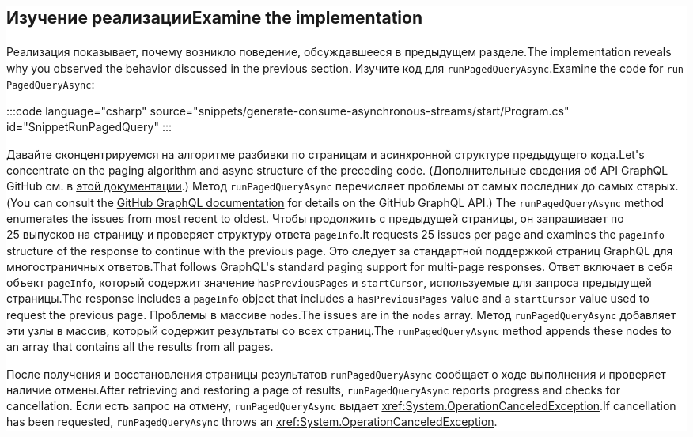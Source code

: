 ## <a name="examine-the-implementation"></a><span data-ttu-id="3035b-140">Изучение реализации</span><span class="sxs-lookup"><span data-stu-id="3035b-140">Examine the implementation</span></span>

<span data-ttu-id="3035b-141">Реализация показывает, почему возникло поведение, обсуждавшееся в предыдущем разделе.</span><span class="sxs-lookup"><span data-stu-id="3035b-141">The implementation reveals why you observed the behavior discussed in the previous section.</span></span> <span data-ttu-id="3035b-142">Изучите код для `runPagedQueryAsync`.</span><span class="sxs-lookup"><span data-stu-id="3035b-142">Examine the code for `runPagedQueryAsync`:</span></span>

:::code language="csharp" source="snippets/generate-consume-asynchronous-streams/start/Program.cs" id="SnippetRunPagedQuery" :::

<span data-ttu-id="3035b-143">Давайте сконцентрируемся на алгоритме разбивки по страницам и асинхронной структуре предыдущего кода.</span><span class="sxs-lookup"><span data-stu-id="3035b-143">Let's concentrate on the paging algorithm and async structure of the preceding code.</span></span> <span data-ttu-id="3035b-144">(Дополнительные сведения об API GraphQL GitHub см. в [этой документации](https://developer.github.com/v4/guides/).) Метод `runPagedQueryAsync` перечисляет проблемы от самых последних до самых старых.</span><span class="sxs-lookup"><span data-stu-id="3035b-144">(You can consult the [GitHub GraphQL documentation](https://developer.github.com/v4/guides/) for details on the GitHub GraphQL API.) The `runPagedQueryAsync` method enumerates the issues from most recent to oldest.</span></span> <span data-ttu-id="3035b-145">Чтобы продолжить с предыдущей страницы, он запрашивает по 25 выпусков на страницу и проверяет структуру ответа `pageInfo`.</span><span class="sxs-lookup"><span data-stu-id="3035b-145">It requests 25 issues per page and examines the `pageInfo` structure of the response to continue with the previous page.</span></span> <span data-ttu-id="3035b-146">Это следует за стандартной поддержкой страниц GraphQL для многостраничных ответов.</span><span class="sxs-lookup"><span data-stu-id="3035b-146">That follows GraphQL's standard paging support for multi-page responses.</span></span> <span data-ttu-id="3035b-147">Ответ включает в себя объект `pageInfo`, который содержит значение `hasPreviousPages` и `startCursor`, используемые для запроса предыдущей страницы.</span><span class="sxs-lookup"><span data-stu-id="3035b-147">The response includes a `pageInfo` object that includes a `hasPreviousPages` value and a `startCursor` value used to request the previous page.</span></span> <span data-ttu-id="3035b-148">Проблемы в массиве `nodes`.</span><span class="sxs-lookup"><span data-stu-id="3035b-148">The issues are in the `nodes` array.</span></span> <span data-ttu-id="3035b-149">Метод `runPagedQueryAsync` добавляет эти узлы в массив, который содержит результаты со всех страниц.</span><span class="sxs-lookup"><span data-stu-id="3035b-149">The `runPagedQueryAsync` method appends these nodes to an array that contains all the results from all pages.</span></span>

<span data-ttu-id="3035b-150">После получения и восстановления страницы результатов `runPagedQueryAsync` сообщает о ходе выполнения и проверяет наличие отмены.</span><span class="sxs-lookup"><span data-stu-id="3035b-150">After retrieving and restoring a page of results, `runPagedQueryAsync` reports progress and checks for cancellation.</span></span> <span data-ttu-id="3035b-151">Если есть запрос на отмену, `runPagedQueryAsync` выдает <xref:System.OperationCanceledException>.</span><span class="sxs-lookup"><span data-stu-id="3035b-151">If cancellation has been requested, `runPagedQueryAsync` throws an <xref:System.OperationCanceledException>.</span></span>
